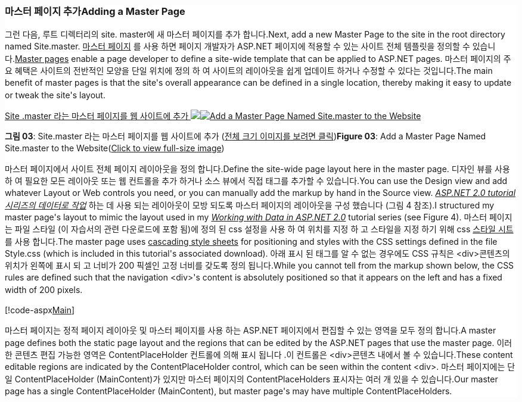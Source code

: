 ### <a name="adding-a-master-page"></a><span data-ttu-id="7a71d-189">마스터 페이지 추가</span><span class="sxs-lookup"><span data-stu-id="7a71d-189">Adding a Master Page</span></span>

<span data-ttu-id="7a71d-190">그런 다음, 루트 디렉터리의 site. master에 새 마스터 페이지를 추가 합니다.</span><span class="sxs-lookup"><span data-stu-id="7a71d-190">Next, add a new Master Page to the site in the root directory named Site.master.</span></span> <span data-ttu-id="7a71d-191">[마스터 페이지](https://msdn.microsoft.com/library/wtxbf3hh.aspx) 를 사용 하면 페이지 개발자가 ASP.NET 페이지에 적용할 수 있는 사이트 전체 템플릿을 정의할 수 있습니다.</span><span class="sxs-lookup"><span data-stu-id="7a71d-191">[Master pages](https://msdn.microsoft.com/library/wtxbf3hh.aspx) enable a page developer to define a site-wide template that can be applied to ASP.NET pages.</span></span> <span data-ttu-id="7a71d-192">마스터 페이지의 주요 혜택은 사이트의 전반적인 모양을 단일 위치에 정의 하 여 사이트의 레이아웃을 쉽게 업데이트 하거나 수정할 수 있다는 것입니다.</span><span class="sxs-lookup"><span data-stu-id="7a71d-192">The main benefit of master pages is that the site's overall appearance can be defined in a single location, thereby making it easy to update or tweak the site's layout.</span></span>

<span data-ttu-id="7a71d-193">[Site .master 라는 마스터 페이지를 웹 사이트에 추가 ![](an-overview-of-forms-authentication-vb/_static/image8.png)](an-overview-of-forms-authentication-vb/_static/image7.png)</span><span class="sxs-lookup"><span data-stu-id="7a71d-193">[![Add a Master Page Named Site.master to the Website](an-overview-of-forms-authentication-vb/_static/image8.png)](an-overview-of-forms-authentication-vb/_static/image7.png)</span></span>

<span data-ttu-id="7a71d-194">**그림 03**: Site.master 라는 마스터 페이지를 웹 사이트에 추가 ([전체 크기 이미지를 보려면 클릭](an-overview-of-forms-authentication-vb/_static/image9.png))</span><span class="sxs-lookup"><span data-stu-id="7a71d-194">**Figure 03**: Add a Master Page Named Site.master to the Website([Click to view full-size image](an-overview-of-forms-authentication-vb/_static/image9.png))</span></span>

<span data-ttu-id="7a71d-195">마스터 페이지에서 사이트 전체 페이지 레이아웃을 정의 합니다.</span><span class="sxs-lookup"><span data-stu-id="7a71d-195">Define the site-wide page layout here in the master page.</span></span> <span data-ttu-id="7a71d-196">디자인 뷰를 사용 하 여 필요한 모든 레이아웃 또는 웹 컨트롤을 추가 하거나 소스 뷰에서 직접 태그를 추가할 수 있습니다.</span><span class="sxs-lookup"><span data-stu-id="7a71d-196">You can use the Design view and add whatever Layout or Web controls you need, or you can manually add the markup by hand in the Source view.</span></span> <span data-ttu-id="7a71d-197">*[ASP.NET 2.0 tutorial 시리즈의 데이터로 작업](../../data-access/index.md)* 하는 데 사용 되는 레이아웃이 모방 되도록 마스터 페이지의 레이아웃을 구성 했습니다 (그림 4 참조).</span><span class="sxs-lookup"><span data-stu-id="7a71d-197">I structured my master page's layout to mimic the layout used in my *[Working with Data in ASP.NET 2.0](../../data-access/index.md)* tutorial series (see Figure 4).</span></span> <span data-ttu-id="7a71d-198">마스터 페이지는 파일 스타일 (이 자습서의 관련 다운로드에 포함 됨)에 정의 된 css 설정을 사용 하 여 위치를 지정 하 고 스타일을 지정 하기 위해 css [스타일 시트](http://www.w3schools.com/css/default.asp) 를 사용 합니다.</span><span class="sxs-lookup"><span data-stu-id="7a71d-198">The master page uses [cascading style sheets](http://www.w3schools.com/css/default.asp) for positioning and styles with the CSS settings defined in the file Style.css (which is included in this tutorial's associated download).</span></span> <span data-ttu-id="7a71d-199">아래 표시 된 태그를 알 수 없는 경우에도 CSS 규칙은 &lt;div&gt;콘텐츠의 위치가 왼쪽에 표시 되 고 너비가 200 픽셀인 고정 너비를 갖도록 정의 됩니다.</span><span class="sxs-lookup"><span data-stu-id="7a71d-199">While you cannot tell from the markup shown below, the CSS rules are defined such that the navigation &lt;div&gt;'s content is absolutely positioned so that it appears on the left and has a fixed width of 200 pixels.</span></span>

[!code-aspx[Main](an-overview-of-forms-authentication-vb/samples/sample1.aspx)]

<span data-ttu-id="7a71d-200">마스터 페이지는 정적 페이지 레이아웃 및 마스터 페이지를 사용 하는 ASP.NET 페이지에서 편집할 수 있는 영역을 모두 정의 합니다.</span><span class="sxs-lookup"><span data-stu-id="7a71d-200">A master page defines both the static page layout and the regions that can be edited by the ASP.NET pages that use the master page.</span></span> <span data-ttu-id="7a71d-201">이러한 콘텐츠 편집 가능한 영역은 ContentPlaceHolder 컨트롤에 의해 표시 됩니다 .이 컨트롤은 &lt;div&gt;콘텐츠 내에서 볼 수 있습니다.</span><span class="sxs-lookup"><span data-stu-id="7a71d-201">These content editable regions are indicated by the ContentPlaceHolder control, which can be seen within the content &lt;div&gt;.</span></span> <span data-ttu-id="7a71d-202">마스터 페이지에는 단일 ContentPlaceHolder (MainContent)가 있지만 마스터 페이지의 ContentPlaceHolders 표시자는 여러 개 있을 수 있습니다.</span><span class="sxs-lookup"><span data-stu-id="7a71d-202">Our master page has a single ContentPlaceHolder (MainContent), but master page's may have multiple ContentPlaceHolders.</span></span>
